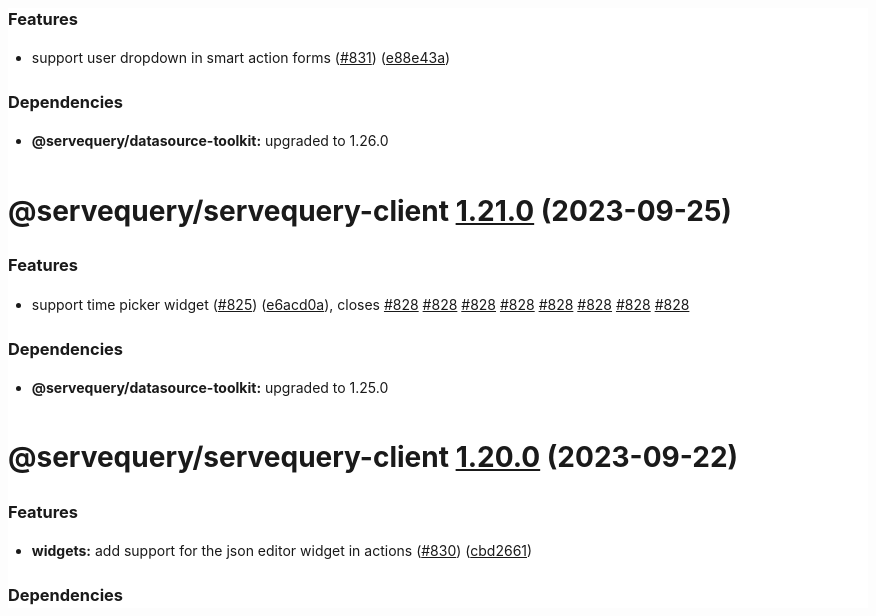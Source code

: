 
### Features

* support user dropdown in smart action forms ([#831](https://github.com/ServeQuery/agent-nodejs/issues/831)) ([e88e43a](https://github.com/ServeQuery/agent-nodejs/commit/e88e43a30694f9b5f3e7ce2d627388f6576111c3))





### Dependencies

* **@servequery/datasource-toolkit:** upgraded to 1.26.0

# @servequery/servequery-client [1.21.0](https://github.com/ServeQuery/agent-nodejs/compare/@servequery/servequery-client@1.20.0...@servequery/servequery-client@1.21.0) (2023-09-25)


### Features

* support time picker widget ([#825](https://github.com/ServeQuery/agent-nodejs/issues/825)) ([e6acd0a](https://github.com/ServeQuery/agent-nodejs/commit/e6acd0a85c78725ffd5bd31580aef7ce4b90a665)), closes [#828](https://github.com/ServeQuery/agent-nodejs/issues/828) [#828](https://github.com/ServeQuery/agent-nodejs/issues/828) [#828](https://github.com/ServeQuery/agent-nodejs/issues/828) [#828](https://github.com/ServeQuery/agent-nodejs/issues/828) [#828](https://github.com/ServeQuery/agent-nodejs/issues/828) [#828](https://github.com/ServeQuery/agent-nodejs/issues/828) [#828](https://github.com/ServeQuery/agent-nodejs/issues/828) [#828](https://github.com/ServeQuery/agent-nodejs/issues/828)





### Dependencies

* **@servequery/datasource-toolkit:** upgraded to 1.25.0

# @servequery/servequery-client [1.20.0](https://github.com/ServeQuery/agent-nodejs/compare/@servequery/servequery-client@1.19.0...@servequery/servequery-client@1.20.0) (2023-09-22)


### Features

* **widgets:** add support for the json editor widget in actions ([#830](https://github.com/ServeQuery/agent-nodejs/issues/830)) ([cbd2661](https://github.com/ServeQuery/agent-nodejs/commit/cbd26616af62846d54a596ce14fe972b8df73bab))





### Dependencies
